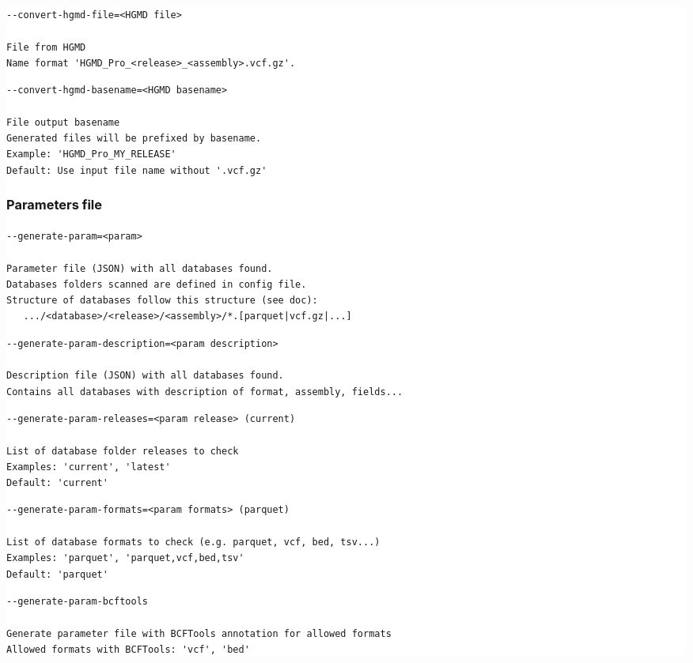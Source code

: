 ```
--convert-hgmd-file=<HGMD file>

File from HGMD
Name format 'HGMD_Pro_<release>_<assembly>.vcf.gz'.
```

```
--convert-hgmd-basename=<HGMD basename>

File output basename
Generated files will be prefixed by basename.
Example: 'HGMD_Pro_MY_RELEASE'
Default: Use input file name without '.vcf.gz'
```

### Parameters file
```
--generate-param=<param>

Parameter file (JSON) with all databases found.
Databases folders scanned are defined in config file.
Structure of databases follow this structure (see doc):
   .../<database>/<release>/<assembly>/*.[parquet|vcf.gz|...]
```

```
--generate-param-description=<param description>

Description file (JSON) with all databases found.
Contains all databases with description of format, assembly, fields...
```

```
--generate-param-releases=<param release> (current)

List of database folder releases to check
Examples: 'current', 'latest'
Default: 'current'
```

```
--generate-param-formats=<param formats> (parquet)

List of database formats to check (e.g. parquet, vcf, bed, tsv...)
Examples: 'parquet', 'parquet,vcf,bed,tsv'
Default: 'parquet'
```

```
--generate-param-bcftools

Generate parameter file with BCFTools annotation for allowed formats
Allowed formats with BCFTools: 'vcf', 'bed'
```
